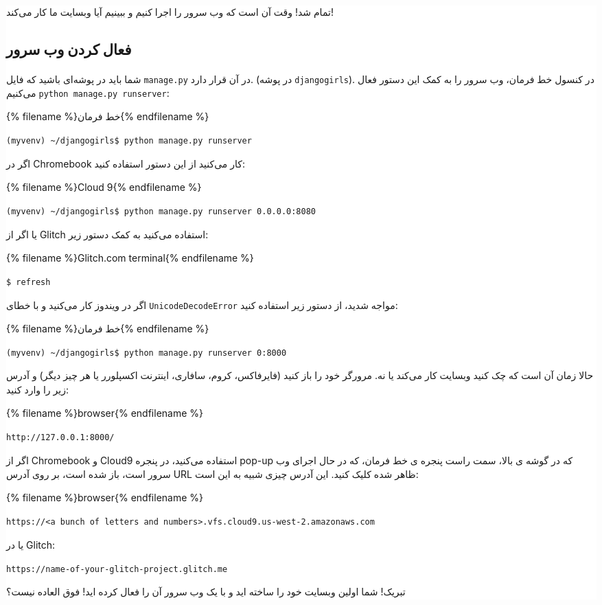 
تمام شد! وقت آن است که وب سرور را اجرا کنیم و ببینیم آیا وبسایت ما کار می‌کند!

## فعال کردن وب سرور

شما باید در پوشه‌ای باشید که فایل `manage.py` در آن قرار دارد. (در پوشه `djangogirls`). در کنسول خط فرمان، وب سرور را به کمک این دستور فعال می‌کنیم `python manage.py runserver`:

{% filename %}خط فرمان{% endfilename %}

    (myvenv) ~/djangogirls$ python manage.py runserver
    

اگر در Chromebook کار می‌کنید از این دستور استفاده کنید:

{% filename %}Cloud 9{% endfilename %}

    (myvenv) ~/djangogirls$ python manage.py runserver 0.0.0.0:8080
    

یا اگر از Glitch استفاده می‌کنید به کمک دستور زیر:

{% filename %}Glitch.com terminal{% endfilename %}

    $ refresh
    
    

اگر در ویندوز کار می‌کنید و با خطای `UnicodeDecodeError` مواجه شدید، از دستور زیر استفاده کنید:

{% filename %}خط فرمان{% endfilename %}

    (myvenv) ~/djangogirls$ python manage.py runserver 0:8000
    

حالا زمان آن است که چک کنید وبسایت کار می‌کند یا نه. مرورگر خود را باز کنید (فایرفاکس، کروم، سافاری، اینترنت اکسپلورر یا هر چیز دیگر) و آدرس زیر را وارد کنید:

{% filename %}browser{% endfilename %}

    http://127.0.0.1:8000/
    

اگر از Chromebook و Cloud9 استفاده می‌کنید، در پنجره pop-up که در گوشه ی بالا، سمت راست پنجره ی خط فرمان، که در حال اجرای وب سرور است، باز شده است، بر روی آدرس URL ظاهر شده کلیک کنید. این آدرس چیزی شبیه به این است:

{% filename %}browser{% endfilename %}

    https://<a bunch of letters and numbers>.vfs.cloud9.us-west-2.amazonaws.com
    

یا در Glitch:

    https://name-of-your-glitch-project.glitch.me
    

تبریک! شما اولین وبسایت خود را ساخته اید و با یک وب سرور آن را فعال کرده اید! فوق العاده نیست؟
